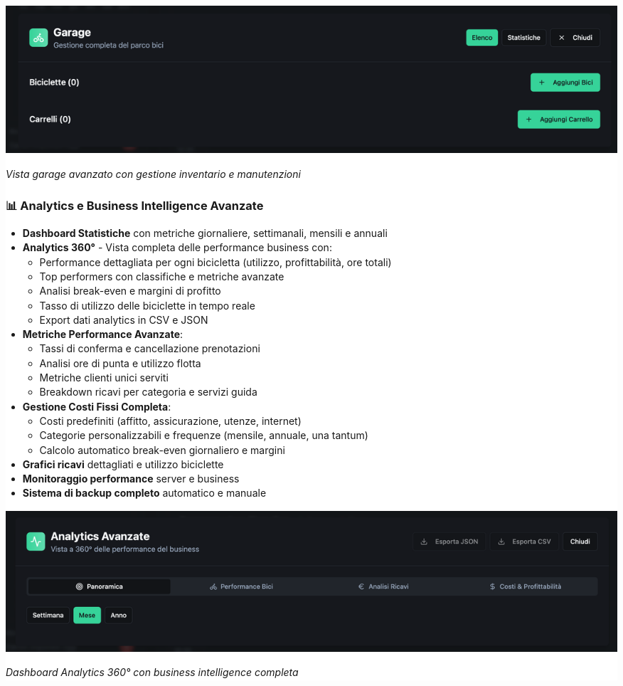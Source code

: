 ![Garage](img_documentazione/Garage.png)

*Vista garage avanzato con gestione inventario e manutenzioni*

### 📊 **Analytics e Business Intelligence Avanzate**
- **Dashboard Statistiche** con metriche giornaliere, settimanali, mensili e annuali
- **Analytics 360°** - Vista completa delle performance business con:
  - Performance dettagliata per ogni bicicletta (utilizzo, profittabilità, ore totali)
  - Top performers con classifiche e metriche avanzate
  - Analisi break-even e margini di profitto
  - Tasso di utilizzo delle biciclette in tempo reale
  - Export dati analytics in CSV e JSON
- **Metriche Performance Avanzate**:
  - Tassi di conferma e cancellazione prenotazioni
  - Analisi ore di punta e utilizzo flotta
  - Metriche clienti unici serviti
  - Breakdown ricavi per categoria e servizi guida
- **Gestione Costi Fissi Completa**:
  - Costi predefiniti (affitto, assicurazione, utenze, internet)
  - Categorie personalizzabili e frequenze (mensile, annuale, una tantum)
  - Calcolo automatico break-even giornaliero e margini
- **Grafici ricavi** dettagliati e utilizzo biciclette
- **Monitoraggio performance** server e business
- **Sistema di backup completo** automatico e manuale

![Analytics Avanzate](img_documentazione/AnalyticsAvanzate.png)

*Dashboard Analytics 360° con business intelligence completa*
